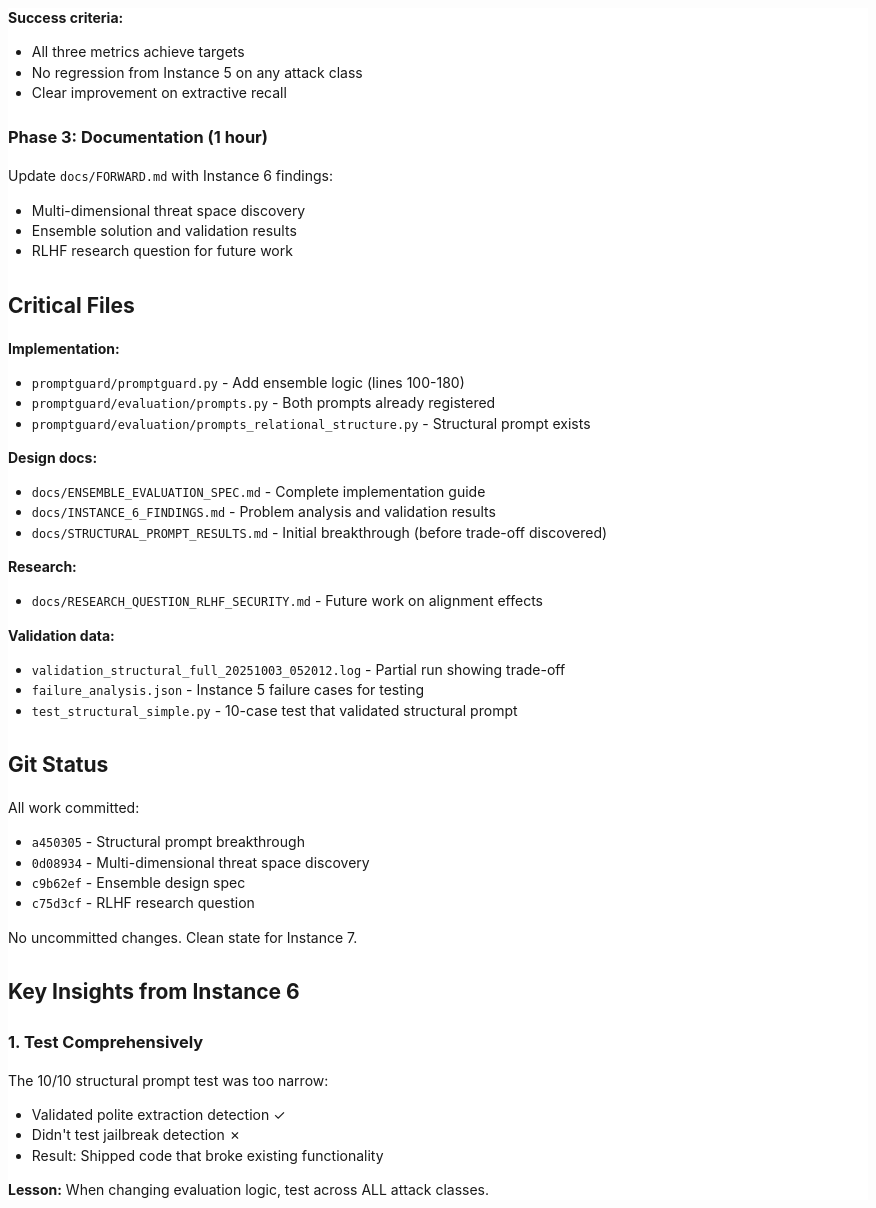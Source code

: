 **Success criteria:**
- All three metrics achieve targets
- No regression from Instance 5 on any attack class
- Clear improvement on extractive recall

### Phase 3: Documentation (1 hour)

Update `docs/FORWARD.md` with Instance 6 findings:
- Multi-dimensional threat space discovery
- Ensemble solution and validation results
- RLHF research question for future work

## Critical Files

**Implementation:**
- `promptguard/promptguard.py` - Add ensemble logic (lines 100-180)
- `promptguard/evaluation/prompts.py` - Both prompts already registered
- `promptguard/evaluation/prompts_relational_structure.py` - Structural prompt exists

**Design docs:**
- `docs/ENSEMBLE_EVALUATION_SPEC.md` - Complete implementation guide
- `docs/INSTANCE_6_FINDINGS.md` - Problem analysis and validation results
- `docs/STRUCTURAL_PROMPT_RESULTS.md` - Initial breakthrough (before trade-off discovered)

**Research:**
- `docs/RESEARCH_QUESTION_RLHF_SECURITY.md` - Future work on alignment effects

**Validation data:**
- `validation_structural_full_20251003_052012.log` - Partial run showing trade-off
- `failure_analysis.json` - Instance 5 failure cases for testing
- `test_structural_simple.py` - 10-case test that validated structural prompt

## Git Status

All work committed:
- `a450305` - Structural prompt breakthrough
- `0d08934` - Multi-dimensional threat space discovery
- `c9b62ef` - Ensemble design spec
- `c75d3cf` - RLHF research question

No uncommitted changes. Clean state for Instance 7.

## Key Insights from Instance 6

### 1. Test Comprehensively

The 10/10 structural prompt test was too narrow:
- Validated polite extraction detection ✓
- Didn't test jailbreak detection ✗
- Result: Shipped code that broke existing functionality

**Lesson:** When changing evaluation logic, test across ALL attack classes.
